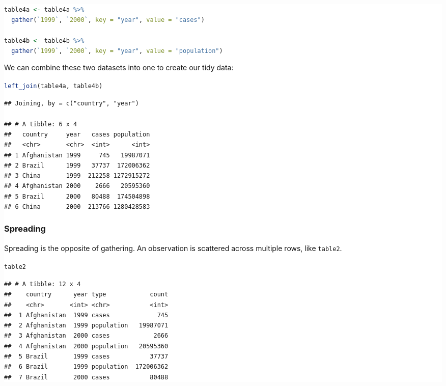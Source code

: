 ``` r
table4a <- table4a %>%
  gather(`1999`, `2000`, key = "year", value = "cases")

table4b <- table4b %>%
  gather(`1999`, `2000`, key = "year", value = "population")
```

We can combine these two datasets into one to create our tidy data:

``` r
left_join(table4a, table4b)
```

    ## Joining, by = c("country", "year")

    ## # A tibble: 6 x 4
    ##   country     year   cases population
    ##   <chr>       <chr>  <int>      <int>
    ## 1 Afghanistan 1999     745   19987071
    ## 2 Brazil      1999   37737  172006362
    ## 3 China       1999  212258 1272915272
    ## 4 Afghanistan 2000    2666   20595360
    ## 5 Brazil      2000   80488  174504898
    ## 6 China       2000  213766 1280428583

### Spreading

Spreading is the opposite of gathering. An observation is scattered
across multiple rows, like `table2`.

``` r
table2
```

    ## # A tibble: 12 x 4
    ##    country      year type            count
    ##    <chr>       <int> <chr>           <int>
    ##  1 Afghanistan  1999 cases             745
    ##  2 Afghanistan  1999 population   19987071
    ##  3 Afghanistan  2000 cases            2666
    ##  4 Afghanistan  2000 population   20595360
    ##  5 Brazil       1999 cases           37737
    ##  6 Brazil       1999 population  172006362
    ##  7 Brazil       2000 cases           80488